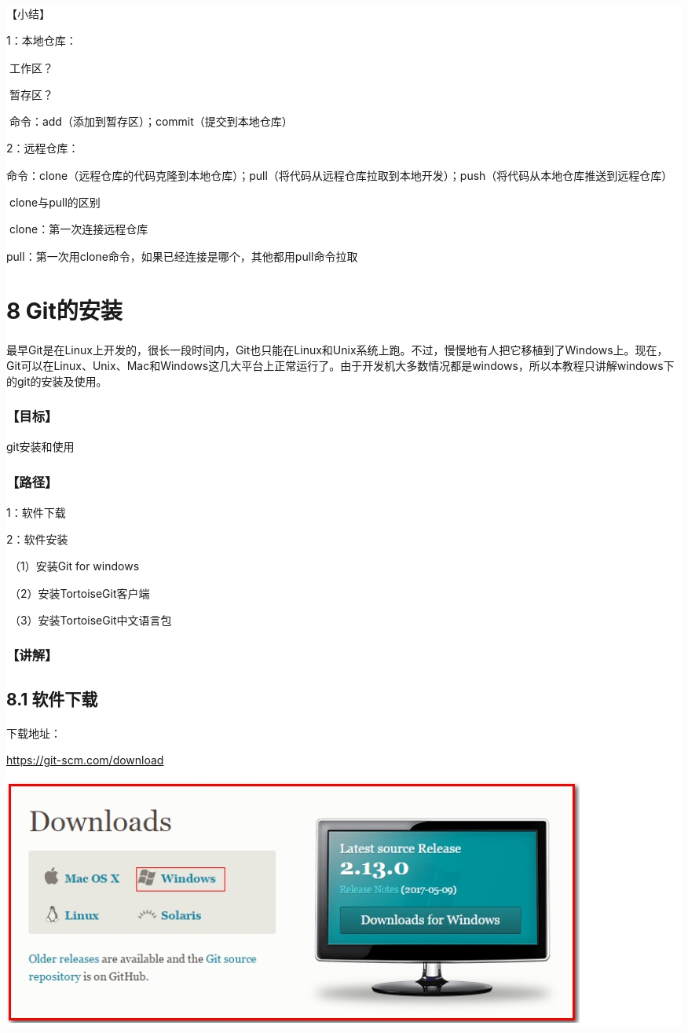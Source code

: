 【小结】

1：本地仓库：

​	工作区？

​	暂存区？

​	命令：add（添加到暂存区）；commit（提交到本地仓库）

2：远程仓库：

​	命令：clone（远程仓库的代码克隆到本地仓库）；pull（将代码从远程仓库拉取到本地开发）；push（将代码从本地仓库推送到远程仓库）

​	clone与pull的区别

​	clone：第一次连接远程仓库

​	pull：第一次用clone命令，如果已经连接是哪个，其他都用pull命令拉取

# 8 **Git的安装**

最早Git是在Linux上开发的，很长一段时间内，Git也只能在Linux和Unix系统上跑。不过，慢慢地有人把它移植到了Windows上。现在，Git可以在Linux、Unix、Mac和Windows这几大平台上正常运行了。由于开发机大多数情况都是windows，所以本教程只讲解windows下的git的安装及使用。

### 【目标】

git安装和使用

### 【路径】

1：软件下载

2：软件安装

​	（1）安装Git for windows

​	（2）安装TortoiseGit客户端

​	（3）安装TortoiseGit中文语言包

### 【讲解】

## 8.1 **软件下载**

下载地址：

<https://git-scm.com/download>

![img](./总img/项目1/git/007.png) 
